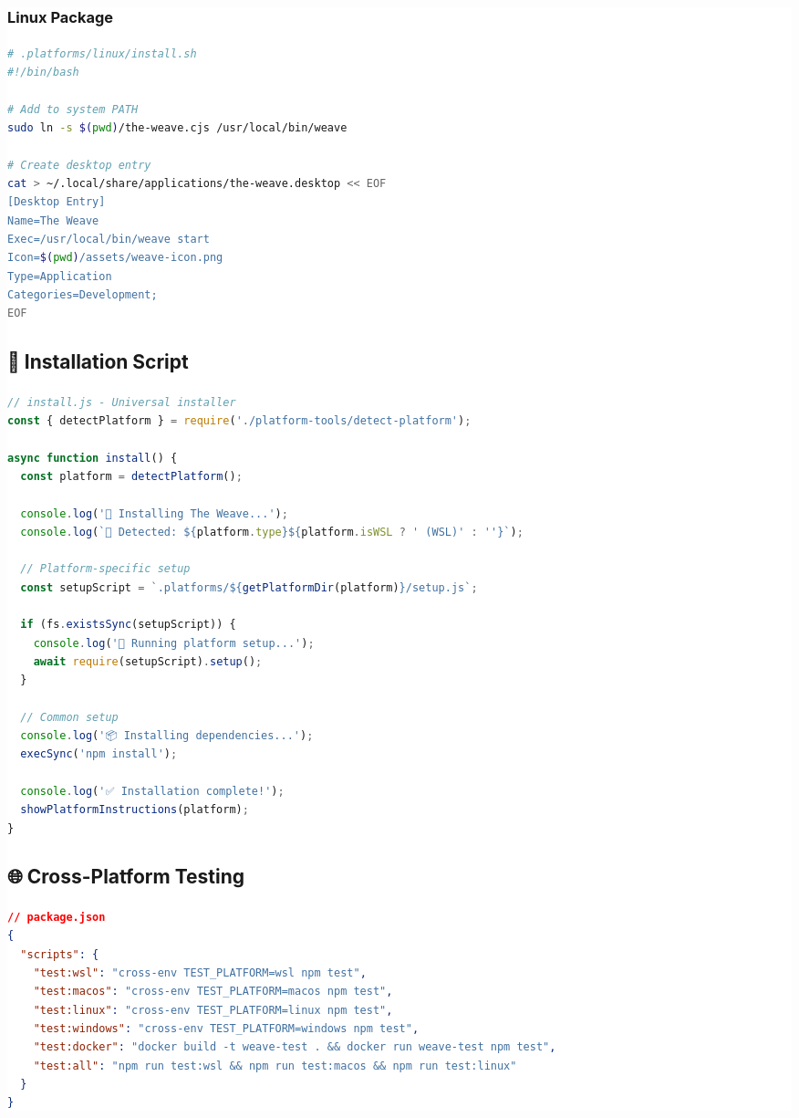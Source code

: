 ### Linux Package
```bash
# .platforms/linux/install.sh
#!/bin/bash

# Add to system PATH
sudo ln -s $(pwd)/the-weave.cjs /usr/local/bin/weave

# Create desktop entry
cat > ~/.local/share/applications/the-weave.desktop << EOF
[Desktop Entry]
Name=The Weave
Exec=/usr/local/bin/weave start
Icon=$(pwd)/assets/weave-icon.png
Type=Application
Categories=Development;
EOF
```

## 🔄 Installation Script

```javascript
// install.js - Universal installer
const { detectPlatform } = require('./platform-tools/detect-platform');

async function install() {
  const platform = detectPlatform();
  
  console.log('🌟 Installing The Weave...');
  console.log(`📍 Detected: ${platform.type}${platform.isWSL ? ' (WSL)' : ''}`);
  
  // Platform-specific setup
  const setupScript = `.platforms/${getPlatformDir(platform)}/setup.js`;
  
  if (fs.existsSync(setupScript)) {
    console.log('🔧 Running platform setup...');
    await require(setupScript).setup();
  }
  
  // Common setup
  console.log('📦 Installing dependencies...');
  execSync('npm install');
  
  console.log('✅ Installation complete!');
  showPlatformInstructions(platform);
}
```

## 🌐 Cross-Platform Testing

```json
// package.json
{
  "scripts": {
    "test:wsl": "cross-env TEST_PLATFORM=wsl npm test",
    "test:macos": "cross-env TEST_PLATFORM=macos npm test",
    "test:linux": "cross-env TEST_PLATFORM=linux npm test",
    "test:windows": "cross-env TEST_PLATFORM=windows npm test",
    "test:docker": "docker build -t weave-test . && docker run weave-test npm test",
    "test:all": "npm run test:wsl && npm run test:macos && npm run test:linux"
  }
}
```
